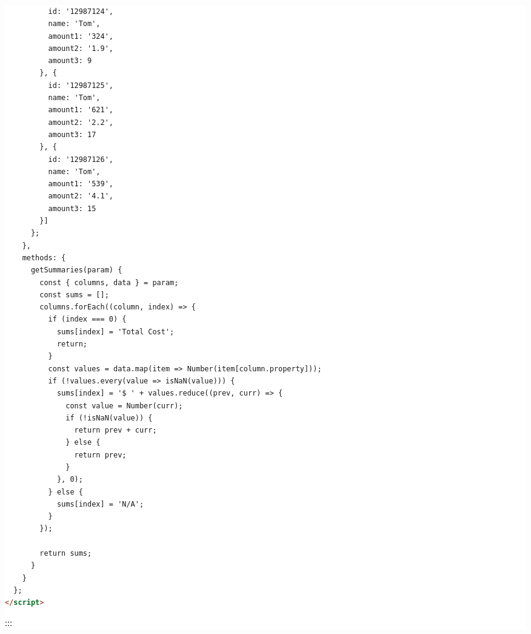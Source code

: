 ```html
          id: '12987124',
          name: 'Tom',
          amount1: '324',
          amount2: '1.9',
          amount3: 9
        }, {
          id: '12987125',
          name: 'Tom',
          amount1: '621',
          amount2: '2.2',
          amount3: 17
        }, {
          id: '12987126',
          name: 'Tom',
          amount1: '539',
          amount2: '4.1',
          amount3: 15
        }]
      };
    },
    methods: {
      getSummaries(param) {
        const { columns, data } = param;
        const sums = [];
        columns.forEach((column, index) => {
          if (index === 0) {
            sums[index] = 'Total Cost';
            return;
          }
          const values = data.map(item => Number(item[column.property]));
          if (!values.every(value => isNaN(value))) {
            sums[index] = '$ ' + values.reduce((prev, curr) => {
              const value = Number(curr);
              if (!isNaN(value)) {
                return prev + curr;
              } else {
                return prev;
              }
            }, 0);
          } else {
            sums[index] = 'N/A';
          }
        });

        return sums;
      }
    }
  };
</script>
```
:::

